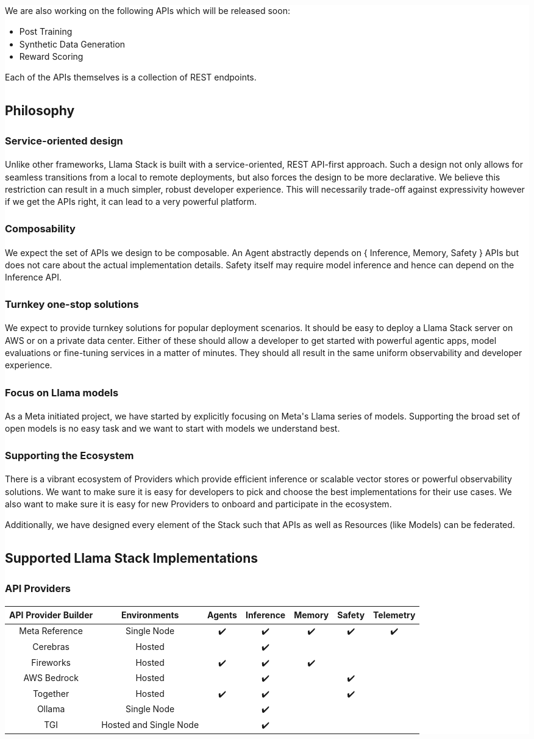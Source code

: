 We are also working on the following APIs which will be released soon:

- Post Training
- Synthetic Data Generation
- Reward Scoring

Each of the APIs themselves is a collection of REST endpoints.

## Philosophy

### Service-oriented design

Unlike other frameworks, Llama Stack is built with a service-oriented, REST API-first approach. Such a design not only allows for seamless transitions from a local to remote deployments, but also forces the design to be more declarative. We believe this restriction can result in a much simpler, robust developer experience. This will necessarily trade-off against expressivity however if we get the APIs right, it can lead to a very powerful platform.

### Composability

We expect the set of APIs we design to be composable. An Agent abstractly depends on { Inference, Memory, Safety } APIs but does not care about the actual implementation details. Safety itself may require model inference and hence can depend on the Inference API.

### Turnkey one-stop solutions

We expect to provide turnkey solutions for popular deployment scenarios. It should be easy to deploy a Llama Stack server on AWS or on a private data center. Either of these should allow a developer to get started with powerful agentic apps, model evaluations or fine-tuning services in a matter of minutes. They should all result in the same uniform observability and developer experience.

### Focus on Llama models

As a Meta initiated project, we have started by explicitly focusing on Meta's Llama series of models. Supporting the broad set of open models is no easy task and we want to start with models we understand best.

### Supporting the Ecosystem

There is a vibrant ecosystem of Providers which provide efficient inference or scalable vector stores or powerful observability solutions. We want to make sure it is easy for developers to pick and choose the best implementations for their use cases. We also want to make sure it is easy for new Providers to onboard and participate in the ecosystem.

Additionally, we have designed every element of the Stack such that APIs as well as Resources (like Models) can be federated.


## Supported Llama Stack Implementations
### API Providers
|                                  **API Provider Builder**                                  |    **Environments**    |     **Agents**     |   **Inference**    |     **Memory**     |     **Safety**     |   **Telemetry**    |
|:------------------------------------------------------------------------------------------:|:----------------------:|:------------------:|:------------------:|:------------------:|:------------------:|:------------------:|
|                                       Meta Reference                                       |      Single Node       | :heavy_check_mark: | :heavy_check_mark: | :heavy_check_mark: | :heavy_check_mark: | :heavy_check_mark: |
|                                          Cerebras                                          |         Hosted         |                    | :heavy_check_mark: |                    |                    |                    |
|                                         Fireworks                                          |         Hosted         | :heavy_check_mark: | :heavy_check_mark: | :heavy_check_mark: |                    |                    |
|                                        AWS Bedrock                                         |         Hosted         |                    | :heavy_check_mark: |                    | :heavy_check_mark: |                    |
|                                          Together                                          |         Hosted         | :heavy_check_mark: | :heavy_check_mark: |                    | :heavy_check_mark: |                    |
|                                           Ollama                                           |      Single Node       |                    | :heavy_check_mark: |                    |                    |                    |
|                                            TGI                                             | Hosted and Single Node |                    | :heavy_check_mark: |                    |                    |                    |